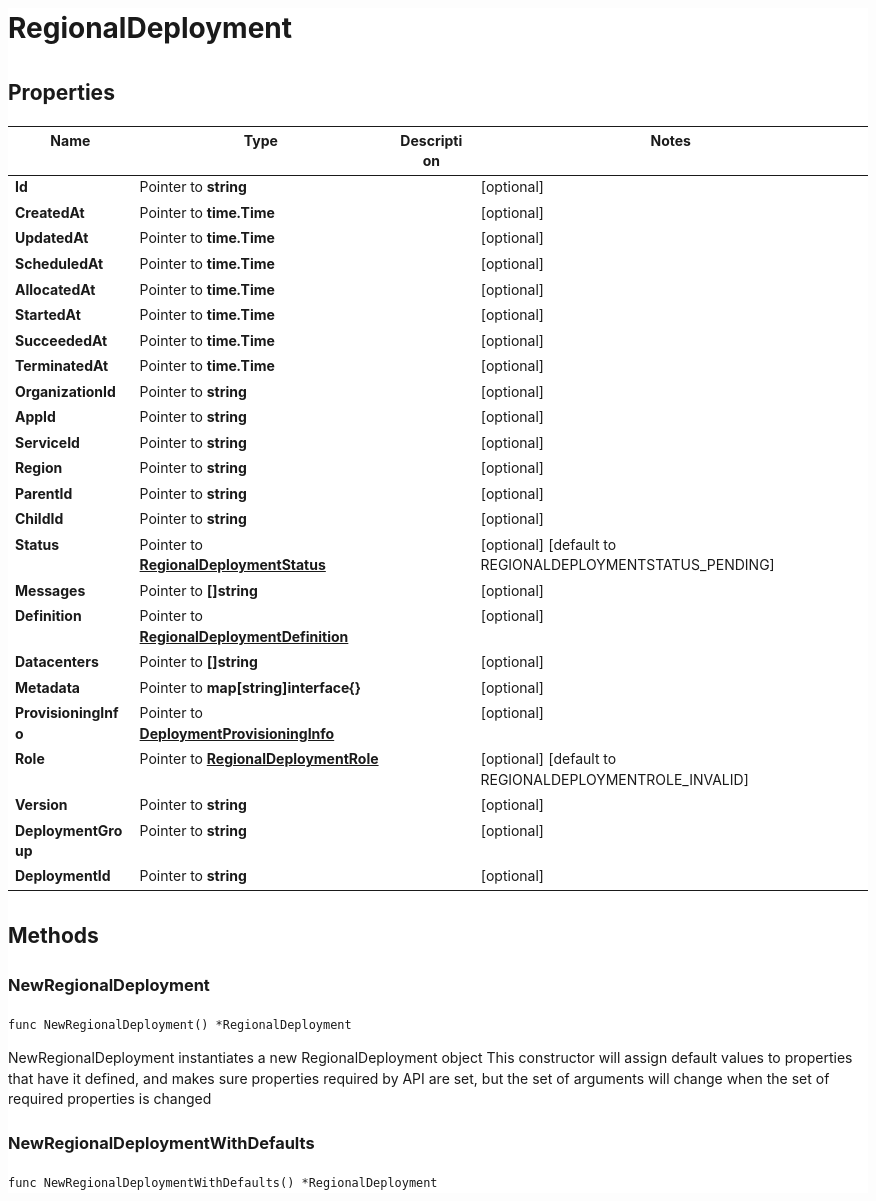 # RegionalDeployment

## Properties

Name | Type | Description | Notes
------------ | ------------- | ------------- | -------------
**Id** | Pointer to **string** |  | [optional] 
**CreatedAt** | Pointer to **time.Time** |  | [optional] 
**UpdatedAt** | Pointer to **time.Time** |  | [optional] 
**ScheduledAt** | Pointer to **time.Time** |  | [optional] 
**AllocatedAt** | Pointer to **time.Time** |  | [optional] 
**StartedAt** | Pointer to **time.Time** |  | [optional] 
**SucceededAt** | Pointer to **time.Time** |  | [optional] 
**TerminatedAt** | Pointer to **time.Time** |  | [optional] 
**OrganizationId** | Pointer to **string** |  | [optional] 
**AppId** | Pointer to **string** |  | [optional] 
**ServiceId** | Pointer to **string** |  | [optional] 
**Region** | Pointer to **string** |  | [optional] 
**ParentId** | Pointer to **string** |  | [optional] 
**ChildId** | Pointer to **string** |  | [optional] 
**Status** | Pointer to [**RegionalDeploymentStatus**](RegionalDeploymentStatus.md) |  | [optional] [default to REGIONALDEPLOYMENTSTATUS_PENDING]
**Messages** | Pointer to **[]string** |  | [optional] 
**Definition** | Pointer to [**RegionalDeploymentDefinition**](RegionalDeploymentDefinition.md) |  | [optional] 
**Datacenters** | Pointer to **[]string** |  | [optional] 
**Metadata** | Pointer to **map[string]interface{}** |  | [optional] 
**ProvisioningInfo** | Pointer to [**DeploymentProvisioningInfo**](DeploymentProvisioningInfo.md) |  | [optional] 
**Role** | Pointer to [**RegionalDeploymentRole**](RegionalDeploymentRole.md) |  | [optional] [default to REGIONALDEPLOYMENTROLE_INVALID]
**Version** | Pointer to **string** |  | [optional] 
**DeploymentGroup** | Pointer to **string** |  | [optional] 
**DeploymentId** | Pointer to **string** |  | [optional] 

## Methods

### NewRegionalDeployment

`func NewRegionalDeployment() *RegionalDeployment`

NewRegionalDeployment instantiates a new RegionalDeployment object
This constructor will assign default values to properties that have it defined,
and makes sure properties required by API are set, but the set of arguments
will change when the set of required properties is changed

### NewRegionalDeploymentWithDefaults

`func NewRegionalDeploymentWithDefaults() *RegionalDeployment`
